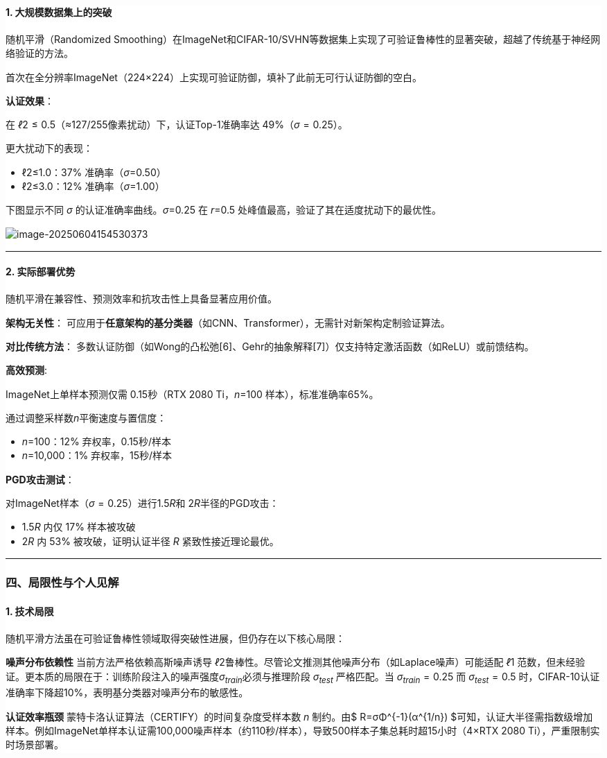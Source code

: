 #### 1. 大规模数据集上的突破

随机平滑（Randomized Smoothing）在ImageNet和CIFAR-10/SVHN等数据集上实现了可验证鲁棒性的显著突破，超越了传统基于神经网络验证的方法。

首次在全分辨率ImageNet（224×224）上实现可验证防御，填补了此前无可行认证防御的空白。

**认证效果**：

在 $ℓ2≤0.5$（≈127/255像素扰动）下，认证Top-1准确率达 49%（$σ=0.25$）。

更大扰动下的表现：

- ℓ2≤1.0：37% 准确率（*σ*=0.50）
- ℓ2≤3.0：12% 准确率（*σ*=1.00）

下图显示不同 *σ* 的认证准确率曲线。*σ*=0.25 在 *r*=0.5 处峰值最高，验证了其在适度扰动下的最优性。

![image-20250604154530373](https://my-picture-md.oss-cn-shanghai.aliyuncs.com/picture-md/image-20250604154530373.png)

------

#### 2. 实际部署优势

随机平滑在兼容性、预测效率和抗攻击性上具备显著应用价值。

**架构无关性**：
可应用于**任意架构的基分类器**​（如CNN、Transformer），无需针对新架构定制验证算法。

**对比传统方法**：
多数认证防御（如Wong的凸松弛[6]、Gehr的抽象解释[7]）仅支持特定激活函数（如ReLU）或前馈结构。

**高效预测**:

ImageNet上单样本预测仅需 0.15秒（RTX 2080 Ti，*n*=100 样本），标准准确率65%。

通过调整采样数$n$平衡速度与置信度：

- *n*=100：12% 弃权率，0.15秒/样本
- *n*=10,000：1% 弃权率，15秒/样本

**PGD攻击测试**：

对ImageNet样本（$σ=0.25$）进行$1.5R$和 $2R$半径的PGD攻击：

- 1.5*R* 内仅 17% 样本被攻破
- 2*R* 内 53% 被攻破，证明认证半径 *R* 紧致性接近理论最优。

------

### **四、局限性与个人见解**

#### **1. 技术局限**

随机平滑方法虽在可验证鲁棒性领域取得突破性进展，但仍存在以下核心局限：

**噪声分布依赖性**
当前方法严格依赖高斯噪声诱导 $ℓ2$鲁棒性。尽管论文推测其他噪声分布（如Laplace噪声）可能适配 $ℓ1$ 范数，但未经验证。更本质的局限在于：训练阶段注入的噪声强度$σ_{train}$必须与推理阶段 $σ_{test}$ 严格匹配。当 $σ_{train}=0.25$ 而 $σ_{test}=0.5$  时，CIFAR-10认证准确率下降超10%，表明基分类器对噪声分布的敏感性。

**认证效率瓶颈**
蒙特卡洛认证算法（CERTIFY）的时间复杂度受样本数 *n* 制约。由$ R=σΦ^{-1}(α^{1/n}) $可知，认证大半径需指数级增加样本。例如ImageNet单样本认证需100,000噪声样本（约110秒/样本），导致500样本子集总耗时超15小时（4×RTX 2080 Ti），严重限制实时场景部署。
